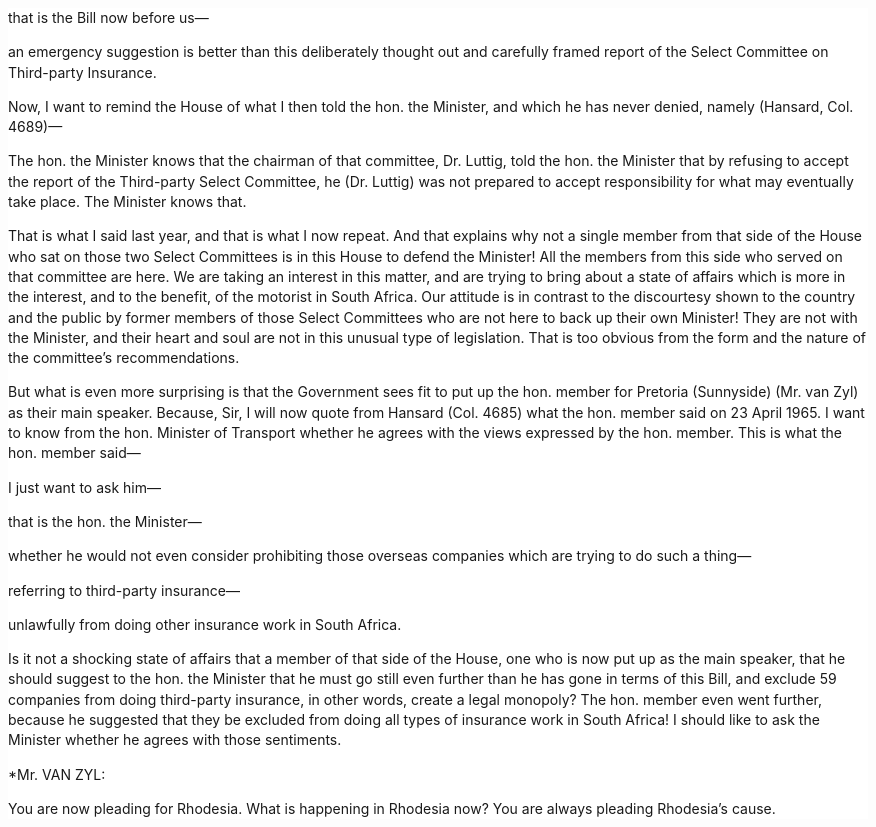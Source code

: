 <p>that is the Bill now before us&#x2014;</p>

<block name="quote">an emergency suggestion is better than this deliberately thought out and carefully framed report of the Select Committee on Third-party Insurance.</block>

<p>Now, I want to remind the House of what I then told the hon. the Minister, and which he has never denied, namely (Hansard, Col. 4689)&#x2014;</p>

<block name="quote">The hon. the Minister knows that the chairman of that committee, Dr. Luttig, told the hon. the Minister that by refusing to accept the report of the Third-party Select Committee, he (Dr. Luttig) was not prepared to accept responsibility for what may eventually take place. The Minister knows that.</block>

<p>That is what I said last year, and that is what I now repeat. And that explains why not a single member from that side of the House who sat on those two Select Committees is in this House to defend the Minister! All the members from this side who served on that committee are here. We are taking an interest in this matter, and are trying to bring about a state of affairs which is more in the interest, and to the benefit, of the motorist in South Africa. Our attitude is in contrast to the discourtesy shown to the country and the public by former members of those Select Committees who are not here to back up their own Minister! They are not with the Minister, and their heart and soul are not in this unusual type of legislation. That is too obvious from the form and the nature of the committee&#x2019;s recommendations.</p>

<p>But what is even more surprising is that the Government sees fit to put up the hon. member for Pretoria (Sunnyside) (Mr. van Zyl) as their main speaker. Because, Sir, I will now quote from Hansard (Col. 4685) what the hon. member said on 23 April 1965. I want to know from the hon. Minister of Transport whether he agrees with the views expressed by the hon. member. This is what the hon. member said&#x2014;</p>

<block name="quote">I just want to ask him&#x2014;</block>

<p>that is the hon. the Minister&#x2014;</p>

<block name="quote">whether he would not even consider prohibiting those overseas companies which are trying to do such a thing&#x2014;</block>

<p>referring to third-party insurance&#x2014;</p>

<block name="quote">unlawfully from doing other insurance work in South Africa.</block>

<p>Is it not a shocking state of affairs that a member of that side of the House, one who is now put up as the main speaker, that he should suggest to the hon. the Minister that he must go still even further than he has gone in terms of this Bill, and exclude 59 companies from doing third-party insurance, in other words, create a legal monopoly? The hon. member even went further, because he suggested that they be excluded from doing <span class="col_351-352" refersTo="page_0186"/>all types of insurance work in South Africa! I should like to ask the Minister whether he agrees with those sentiments.</p>

</speech>

<speech by="#van_zyl">

<from>*Mr. <person refersTo="#hansard_za">VAN ZYL</person>:</from>

<p>You are now pleading for Rhodesia. What is happening in Rhodesia now? You are always pleading Rhodesia&#x2019;s cause.</p>

</speech>
